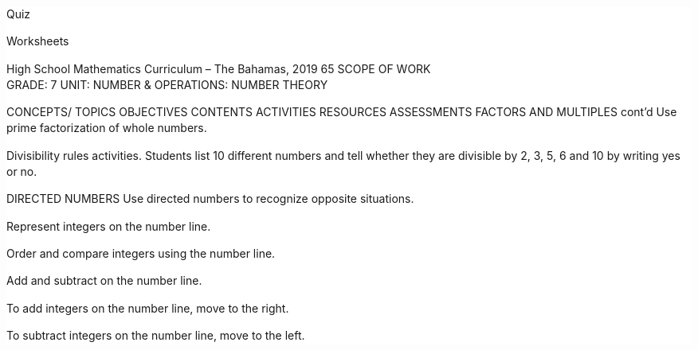 Quiz 
 
Worksheets 
 


 
High School Mathematics Curriculum – The Bahamas, 2019                                   65 
SCOPE OF WORK  
GRADE:  7 
UNIT:  NUMBER & OPERATIONS: NUMBER THEORY 
 
 
 
 
 
 
 
CONCEPTS/ 
TOPICS 
OBJECTIVES 
CONTENTS 
ACTIVITIES 
RESOURCES 
ASSESSMENTS 
FACTORS 
AND 
MULTIPLES 
cont’d 
Use prime factorization 
of whole numbers. 
 
Divisibility rules activities. 
Students list 10 different 
numbers and tell whether 
they are divisible by 2, 3, 5, 
6 and 10 by writing yes or 
no. 
 
 
DIRECTED 
NUMBERS 
Use directed numbers to 
recognize opposite 
situations. 
 
Represent integers on 
the number line. 
 
Order and compare 
integers using the 
number line. 
 
Add and subtract on the 
number line. 
 
To add integers on the number 
line, move to the right. 
 
To subtract integers on the 
number line, move to the left. 
 